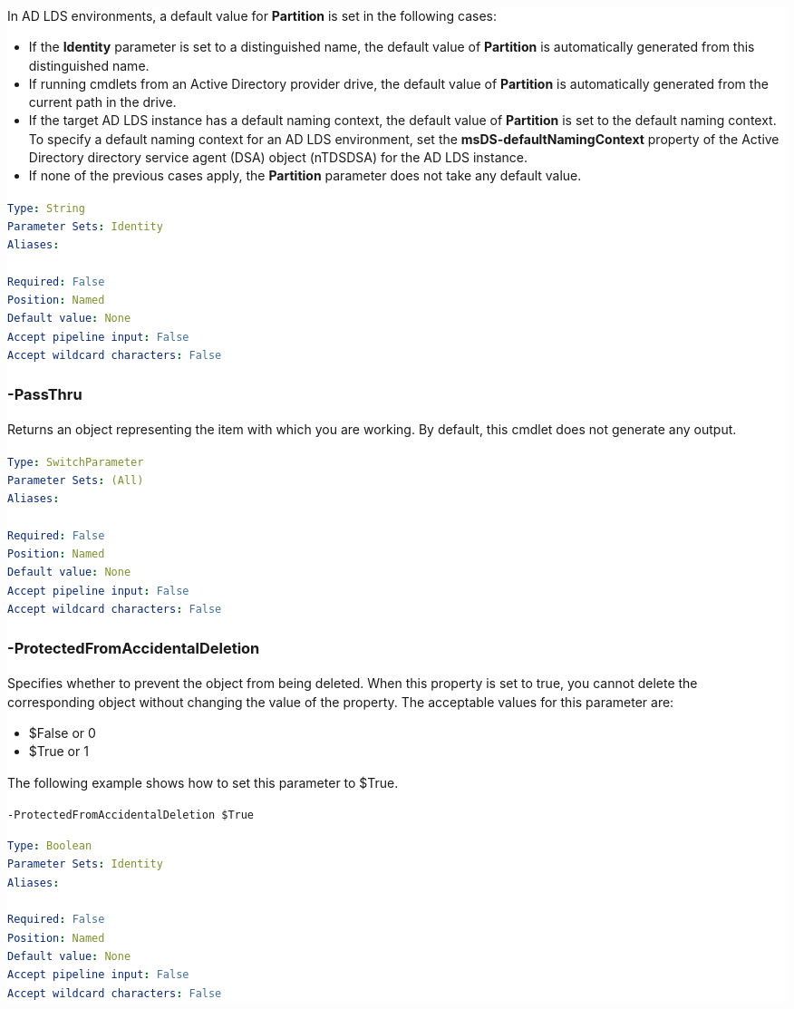In AD LDS environments, a default value for **Partition** is set in the following cases:

- If the **Identity** parameter is set to a distinguished name, the default value of **Partition** is automatically generated from this distinguished name.
- If running cmdlets from an Active Directory provider drive, the default value of **Partition** is automatically generated from the current path in the drive.
- If the target AD LDS instance has a default naming context, the default value of **Partition** is set to the default naming context. To specify a default naming context for an AD LDS environment, set the **msDS-defaultNamingContext** property of the Active Directory directory service agent (DSA) object (nTDSDSA) for the AD LDS instance.
- If none of the previous cases apply, the **Partition** parameter does not take any default value.

```yaml
Type: String
Parameter Sets: Identity
Aliases: 

Required: False
Position: Named
Default value: None
Accept pipeline input: False
Accept wildcard characters: False
```

### -PassThru
Returns an object representing the item with which you are working.
By default, this cmdlet does not generate any output.

```yaml
Type: SwitchParameter
Parameter Sets: (All)
Aliases: 

Required: False
Position: Named
Default value: None
Accept pipeline input: False
Accept wildcard characters: False
```

### -ProtectedFromAccidentalDeletion
Specifies whether to prevent the object from being deleted.
When this property is set to true, you cannot delete the corresponding object without changing the value of the property.
The acceptable values for this parameter are:

- $False or 0
- $True or 1

The following example shows how to set this parameter to $True.

`-ProtectedFromAccidentalDeletion $True`

```yaml
Type: Boolean
Parameter Sets: Identity
Aliases: 

Required: False
Position: Named
Default value: None
Accept pipeline input: False
Accept wildcard characters: False
```
